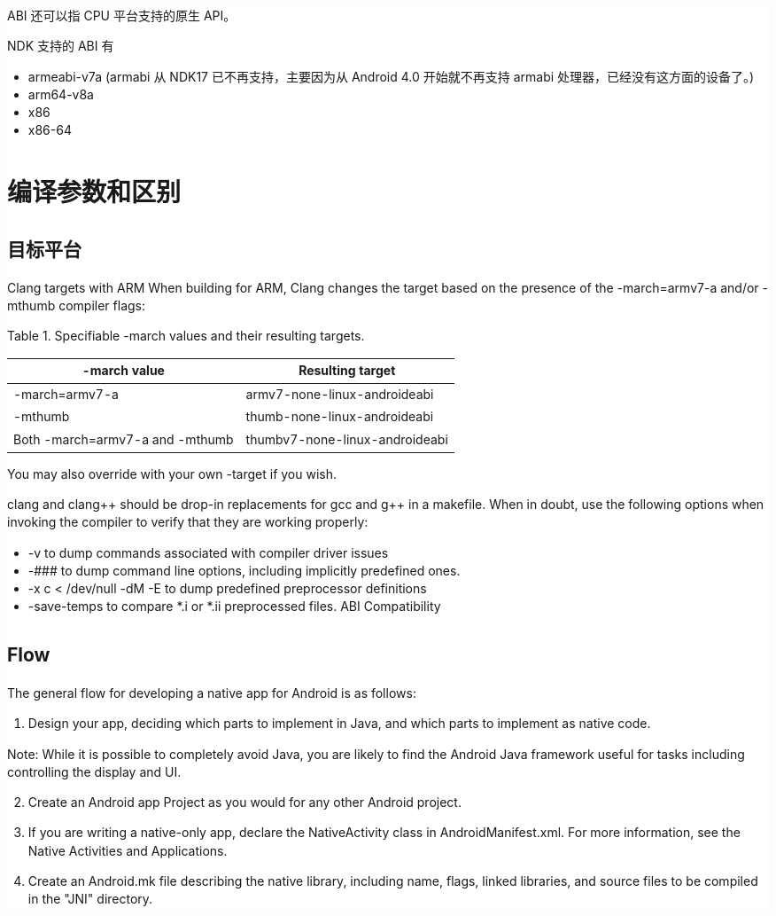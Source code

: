 ABI 还可以指 CPU 平台支持的原生 API。

NDK 支持的 ABI 有

- armeabi-v7a (armabi 从 NDK17 已不再支持，主要因为从 Android 4.0 开始就不再支持 armabi 处理器，已经没有这方面的设备了。)
- arm64-v8a
- x86
- x86-64


# 编译参数和区别

## 目标平台

Clang targets with ARM
When building for ARM, Clang changes the target based on the presence of the -march=armv7-a and/or -mthumb compiler flags:

Table 1. Specifiable -march values and their resulting targets.

| -march value | Resulting target |
| ------------ | ------------ |
| -march=armv7-a |	armv7-none-linux-androideabi |
| -mthumb |	thumb-none-linux-androideabi |
| Both -march=armv7-a and -mthumb | thumbv7-none-linux-androideabi |

You may also override with your own -target if you wish.

clang and clang++ should be drop-in replacements for gcc and g++ in a makefile. When in doubt, use the following options when invoking the compiler to verify that they are working properly:

- -v to dump commands associated with compiler driver issues
- -### to dump command line options, including implicitly predefined ones.
- -x c < /dev/null -dM -E to dump predefined preprocessor definitions
- -save-temps to compare *.i or *.ii preprocessed files.
ABI Compatibility


## Flow

The general flow for developing a native app for Android is as follows:

1. Design your app, deciding which parts to implement in Java, and which parts to implement as native code.

Note: While it is possible to completely avoid Java, you are likely to find the Android Java framework useful for tasks including controlling the display and UI.

2. Create an Android app Project as you would for any other Android project.

3. If you are writing a native-only app, declare the NativeActivity class in AndroidManifest.xml. For more information, see the Native Activities and Applications.

4. Create an Android.mk file describing the native library, including name, flags, linked libraries, and source files to be compiled in the "JNI" directory.
